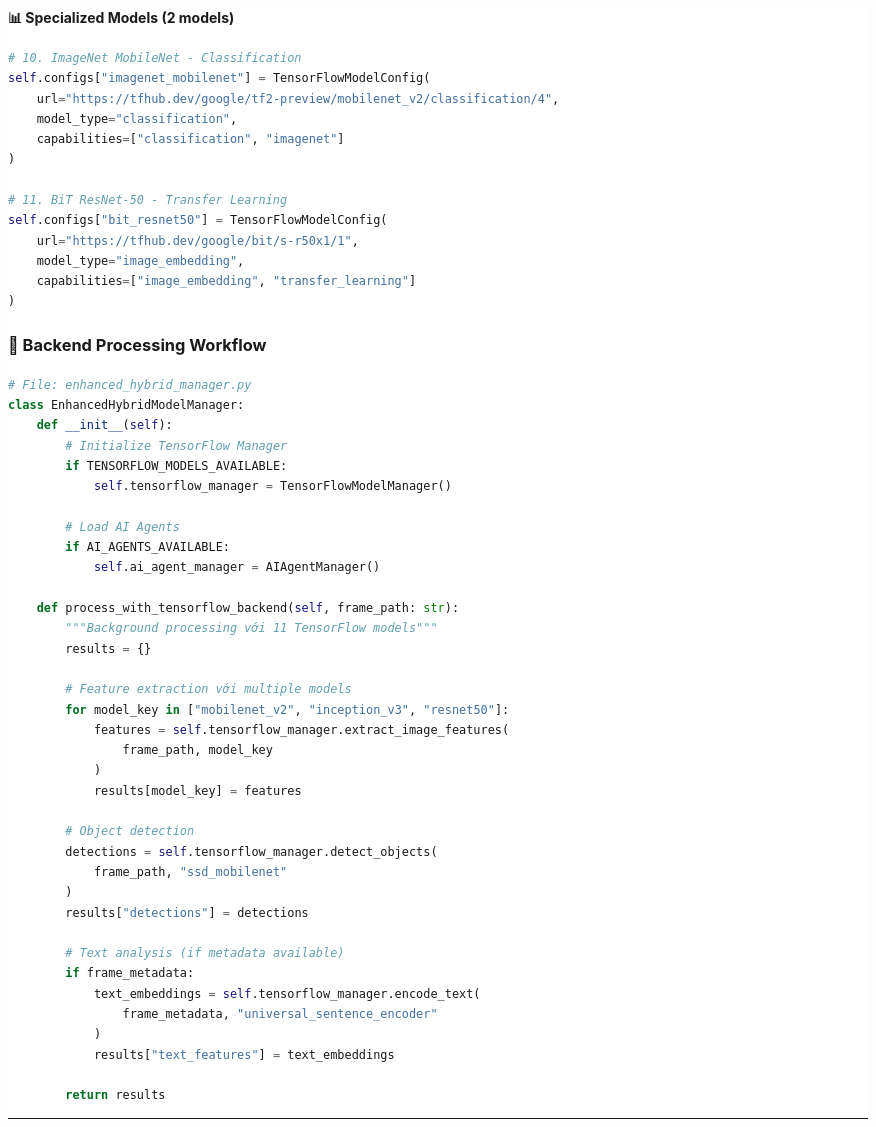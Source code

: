 #### **📊 Specialized Models (2 models)**

```python
# 10. ImageNet MobileNet - Classification
self.configs["imagenet_mobilenet"] = TensorFlowModelConfig(
    url="https://tfhub.dev/google/tf2-preview/mobilenet_v2/classification/4",
    model_type="classification",
    capabilities=["classification", "imagenet"]
)

# 11. BiT ResNet-50 - Transfer Learning
self.configs["bit_resnet50"] = TensorFlowModelConfig(
    url="https://tfhub.dev/google/bit/s-r50x1/1",
    model_type="image_embedding",
    capabilities=["image_embedding", "transfer_learning"]
)
```

### **🔄 Backend Processing Workflow**

```python
# File: enhanced_hybrid_manager.py
class EnhancedHybridModelManager:
    def __init__(self):
        # Initialize TensorFlow Manager
        if TENSORFLOW_MODELS_AVAILABLE:
            self.tensorflow_manager = TensorFlowModelManager()
            
        # Load AI Agents
        if AI_AGENTS_AVAILABLE:
            self.ai_agent_manager = AIAgentManager()
    
    def process_with_tensorflow_backend(self, frame_path: str):
        """Background processing với 11 TensorFlow models"""
        results = {}
        
        # Feature extraction với multiple models
        for model_key in ["mobilenet_v2", "inception_v3", "resnet50"]:
            features = self.tensorflow_manager.extract_image_features(
                frame_path, model_key
            )
            results[model_key] = features
        
        # Object detection
        detections = self.tensorflow_manager.detect_objects(
            frame_path, "ssd_mobilenet"
        )
        results["detections"] = detections
        
        # Text analysis (if metadata available)
        if frame_metadata:
            text_embeddings = self.tensorflow_manager.encode_text(
                frame_metadata, "universal_sentence_encoder"
            )
            results["text_features"] = text_embeddings
        
        return results
```

---